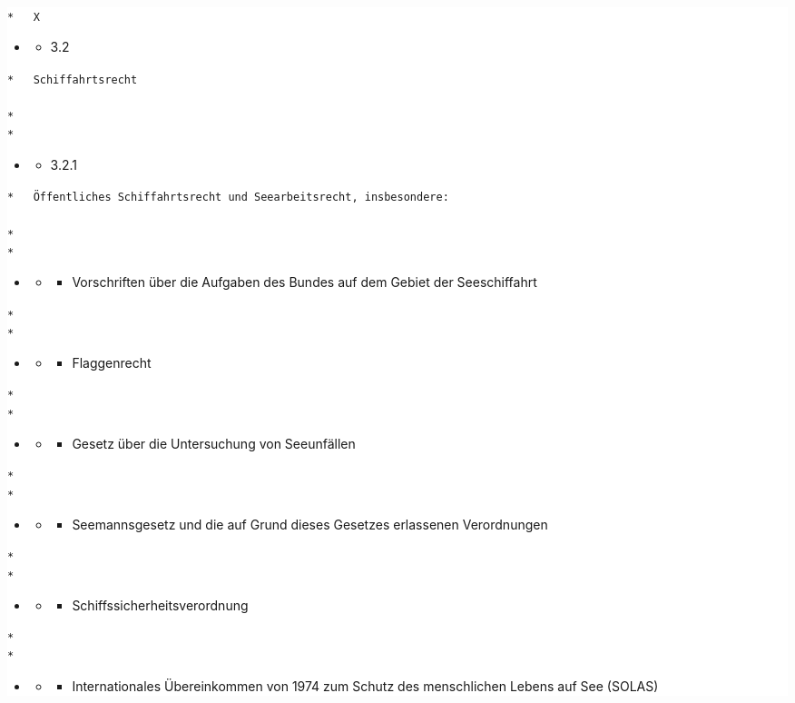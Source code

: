     *   X


*    *   3.2

    *   Schiffahrtsrecht

    *
    *

*    *   3.2.1

    *   Öffentliches Schiffahrtsrecht und Seearbeitsrecht, insbesondere:

    *
    *

*    *
        -   Vorschriften über die Aufgaben des Bundes auf dem Gebiet der
            Seeschiffahrt




    *
    *

*    *
        -   Flaggenrecht




    *
    *

*    *
        -   Gesetz über die Untersuchung von Seeunfällen




    *
    *

*    *
        -   Seemannsgesetz und die auf Grund dieses Gesetzes erlassenen
            Verordnungen




    *
    *

*    *
        -   Schiffssicherheitsverordnung




    *
    *

*    *
        -   Internationales Übereinkommen von 1974 zum Schutz des menschlichen
            Lebens auf See (SOLAS)
